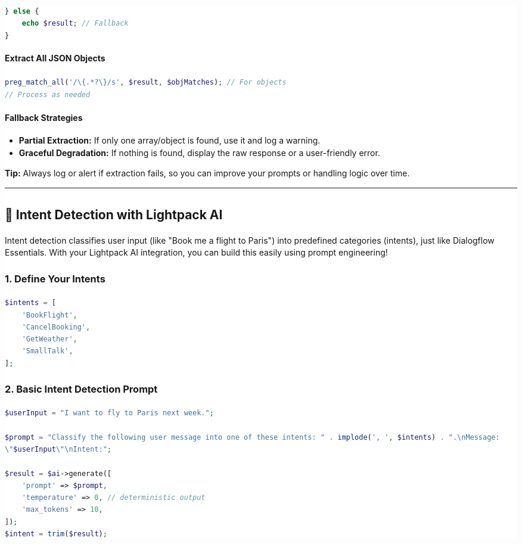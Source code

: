 ```php
} else {
    echo $result; // Fallback
}
```

#### Extract All JSON Objects
```php
preg_match_all('/\{.*?\}/s', $result, $objMatches); // For objects
// Process as needed
```

#### Fallback Strategies
- **Partial Extraction:** If only one array/object is found, use it and log a warning.
- **Graceful Degradation:** If nothing is found, display the raw response or a user-friendly error.

**Tip:**
Always log or alert if extraction fails, so you can improve your prompts or handling logic over time.

---

## 🚦 Intent Detection with Lightpack AI

Intent detection classifies user input (like "Book me a flight to Paris") into predefined categories (intents), just like Dialogflow Essentials. With your Lightpack AI integration, you can build this easily using prompt engineering!

### 1. Define Your Intents

```php
$intents = [
    'BookFlight',
    'CancelBooking',
    'GetWeather',
    'SmallTalk',
];
```

### 2. Basic Intent Detection Prompt

```php
$userInput = "I want to fly to Paris next week.";

$prompt = "Classify the following user message into one of these intents: " . implode(', ', $intents) . ".\nMessage: \"$userInput\"\nIntent:";

$result = $ai->generate([
    'prompt' => $prompt,
    'temperature' => 0, // deterministic output
    'max_tokens' => 10,
]);
$intent = trim($result);
```
